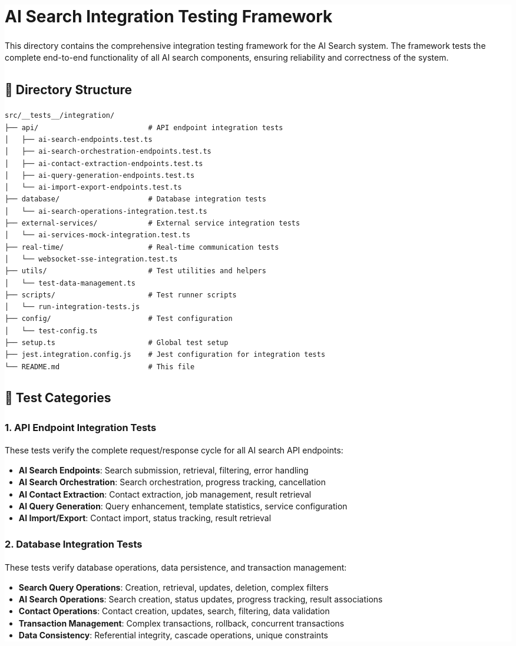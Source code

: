 # AI Search Integration Testing Framework

This directory contains the comprehensive integration testing framework for the AI Search system. The framework tests the complete end-to-end functionality of all AI search components, ensuring reliability and correctness of the system.

## 📁 Directory Structure

```
src/__tests__/integration/
├── api/                          # API endpoint integration tests
│   ├── ai-search-endpoints.test.ts
│   ├── ai-search-orchestration-endpoints.test.ts
│   ├── ai-contact-extraction-endpoints.test.ts
│   ├── ai-query-generation-endpoints.test.ts
│   └── ai-import-export-endpoints.test.ts
├── database/                     # Database integration tests
│   └── ai-search-operations-integration.test.ts
├── external-services/            # External service integration tests
│   └── ai-services-mock-integration.test.ts
├── real-time/                    # Real-time communication tests
│   └── websocket-sse-integration.test.ts
├── utils/                        # Test utilities and helpers
│   └── test-data-management.ts
├── scripts/                      # Test runner scripts
│   └── run-integration-tests.js
├── config/                       # Test configuration
│   └── test-config.ts
├── setup.ts                      # Global test setup
├── jest.integration.config.js    # Jest configuration for integration tests
└── README.md                     # This file
```

## 🧪 Test Categories

### 1. API Endpoint Integration Tests

These tests verify the complete request/response cycle for all AI search API endpoints:

- **AI Search Endpoints**: Search submission, retrieval, filtering, error handling
- **AI Search Orchestration**: Search orchestration, progress tracking, cancellation
- **AI Contact Extraction**: Contact extraction, job management, result retrieval
- **AI Query Generation**: Query enhancement, template statistics, service configuration
- **AI Import/Export**: Contact import, status tracking, result retrieval

### 2. Database Integration Tests

These tests verify database operations, data persistence, and transaction management:

- **Search Query Operations**: Creation, retrieval, updates, deletion, complex filters
- **AI Search Operations**: Search creation, status updates, progress tracking, result associations
- **Contact Operations**: Contact creation, updates, search, filtering, data validation
- **Transaction Management**: Complex transactions, rollback, concurrent transactions
- **Data Consistency**: Referential integrity, cascade operations, unique constraints
